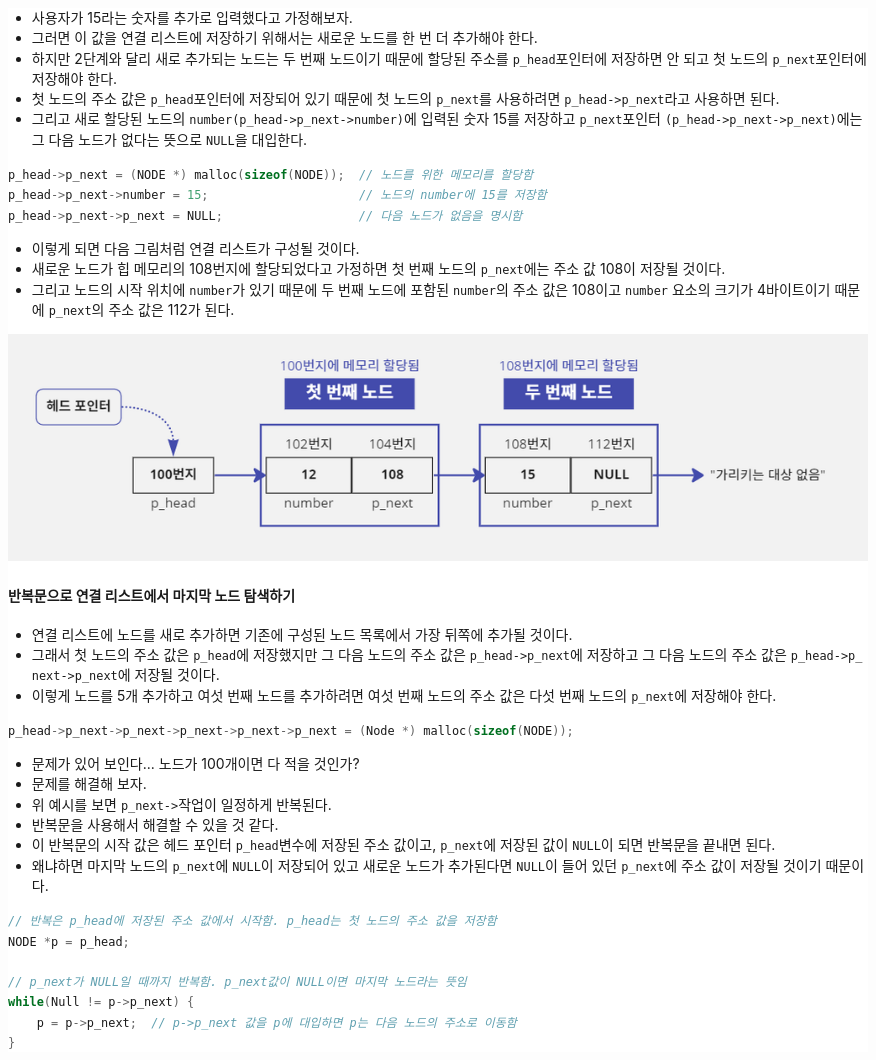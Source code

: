 - 사용자가 15라는 숫자를 추가로 입력했다고 가정해보자.
- 그러면 이 값을 연결 리스트에 저장하기 위해서는 새로운 노드를 한 번 더 추가해야 한다.
- 하지만 2단계와 달리 새로 추가되는 노드는 두 번째 노드이기 때문에 할당된 주소를 `p_head`포인터에 저장하면 안 되고 첫 노드의 `p_next`포인터에 저장해야 한다.
- 첫 노드의 주소 값은 `p_head`포인터에 저장되어 있기 때문에 첫 노드의 `p_next`를 사용하려면 `p_head->p_next`라고 사용하면 된다.
- 그리고 새로 할당된 노드의 `number(p_head->p_next->number)`에 입력된 숫자 15를 저장하고 `p_next`포인터 `(p_head->p_next->p_next)`에는 그 다음 노드가 없다는 뜻으로 `NULL`을 대입한다.

```c
p_head->p_next = (NODE *) malloc(sizeof(NODE));  // 노드를 위한 메모리를 할당함
p_head->p_next->number = 15;                     // 노드의 number에 15를 저장함
p_head->p_next->p_next = NULL;                   // 다음 노드가 없음을 명시함
```

- 이렇게 되면 다음 그림처럼 연결 리스트가 구성될 것이다.
- 새로운 노드가 힙 메모리의 108번지에 할당되었다고 가정하면 첫 번째 노드의 `p_next`에는 주소 값 108이 저장될 것이다.
- 그리고 노드의 시작 위치에 `number`가 있기 때문에 두 번째 노드에 포함된 `number`의 주소 값은 108이고 `number` 요소의 크기가 4바이트이기 때문에 `p_next`의 주소 값은 112가 된다.

![숫자 15를 저장하기 위해 새 노드 추가](./images/linked_list_5.png)

#### 반복문으로 연결 리스트에서 마지막 노드 탐색하기

- 연결 리스트에 노드를 새로 추가하면 기존에 구성된 노드 목록에서 가장 뒤쪽에 추가될 것이다.
- 그래서 첫 노드의 주소 값은 `p_head`에 저장했지만 그 다음 노드의 주소 값은 `p_head->p_next`에 저장하고 그 다음 노드의 주소 값은 `p_head->p_next->p_next`에 저장될 것이다.
- 이렇게 노드를 5개 추가하고 여섯 번째 노드를 추가하려면 여섯 번째 노드의 주소 값은 다섯 번째 노드의 `p_next`에 저장해야 한다.

```c
p_head->p_next->p_next->p_next->p_next->p_next = (Node *) malloc(sizeof(NODE));
```

- 문제가 있어 보인다... 노드가 100개이면 다 적을 것인가?
- 문제를 해결해 보자.
- 위 예시를 보면 `p_next->`작업이 일정하게 반복된다.
- 반복문을 사용해서 해결할 수 있을 것 같다.
- 이 반복문의 시작 값은 헤드 포인터 `p_head`변수에 저장된 주소 값이고, `p_next`에 저장된 값이 `NULL`이 되면 반복문을 끝내면 된다.
- 왜냐하면 마지막 노드의 `p_next`에 `NULL`이 저장되어 있고 새로운 노드가 추가된다면 `NULL`이 들어 있던 `p_next`에 주소 값이 저장될 것이기 때문이다.

```c
// 반복은 p_head에 저장된 주소 값에서 시작함. p_head는 첫 노드의 주소 값을 저장함
NODE *p = p_head;

// p_next가 NULL일 때까지 반복함. p_next값이 NULL이면 마지막 노드라는 뜻임
while(Null != p->p_next) {
    p = p->p_next;  // p->p_next 값을 p에 대입하면 p는 다음 노드의 주소로 이동함
}
```
